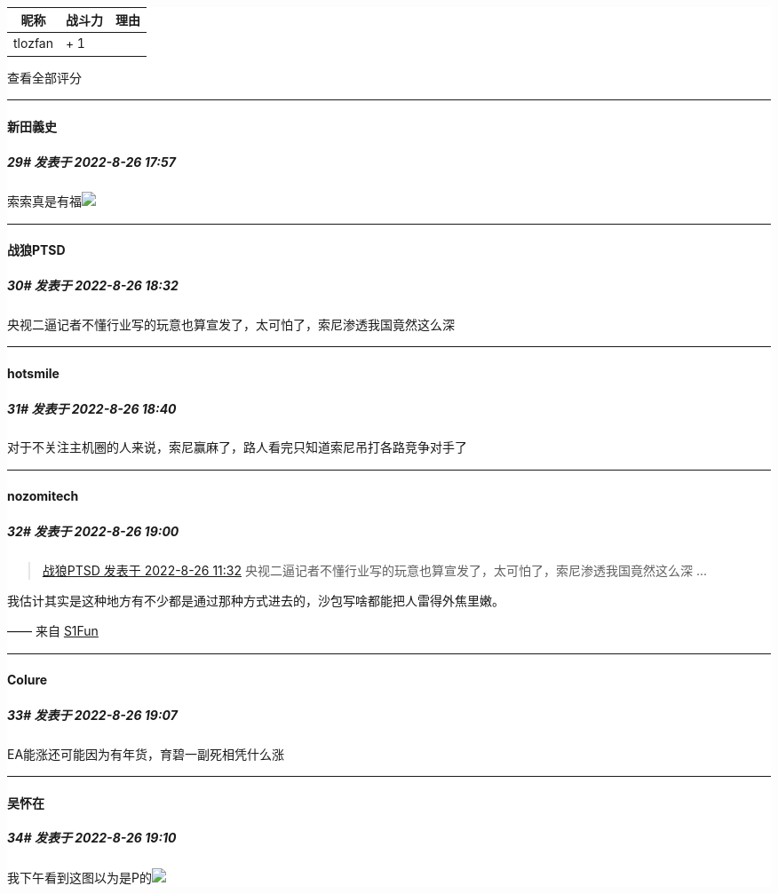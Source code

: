 |昵称|战斗力|理由|
|----|---|---|
| tlozfan| + 1||

查看全部评分

*****

####  新田義史  
##### 29#       发表于 2022-8-26 17:57

索索真是有福<img src="https://static.saraba1st.com/image/smiley/face2017/037.png" referrerpolicy="no-referrer">

*****

####  战狼PTSD  
##### 30#       发表于 2022-8-26 18:32

央视二逼记者不懂行业写的玩意也算宣发了，太可怕了，索尼渗透我国竟然这么深



*****

####  hotsmile  
##### 31#       发表于 2022-8-26 18:40

对于不关注主机圈的人来说，索尼赢麻了，路人看完只知道索尼吊打各路竞争对手了

*****

####  nozomitech  
##### 32#       发表于 2022-8-26 19:00

<blockquote><a href="httphttps://bbs.saraba1st.com/2b/forum.php?mod=redirect&amp;goto=findpost&amp;pid=57226788&amp;ptid=2089051" target="_blank">战狼PTSD 发表于 2022-8-26 11:32</a>
央视二逼记者不懂行业写的玩意也算宣发了，太可怕了，索尼渗透我国竟然这么深 ...</blockquote>
我估计其实是这种地方有不少都是通过那种方式进去的，沙包写啥都能把人雷得外焦里嫩。

—— 来自 [S1Fun](https://s1fun.koalcat.com)

*****

####  Colure  
##### 33#       发表于 2022-8-26 19:07

EA能涨还可能因为有年货，育碧一副死相凭什么涨

*****

####  吴怀在  
##### 34#       发表于 2022-8-26 19:10

我下午看到这图以为是P的<img src="https://static.saraba1st.com/image/smiley/face2017/004.gif" referrerpolicy="no-referrer">
